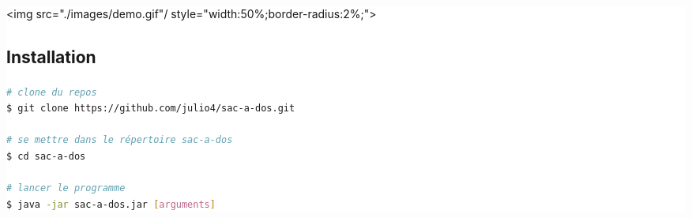 <img src="./images/demo.gif"/ style="width:50%;border-radius:2%;">
</a>
</p>


## Installation

```sh
# clone du repos
$ git clone https://github.com/julio4/sac-a-dos.git

# se mettre dans le répertoire sac-a-dos
$ cd sac-a-dos

# lancer le programme
$ java -jar sac-a-dos.jar [arguments]
```
